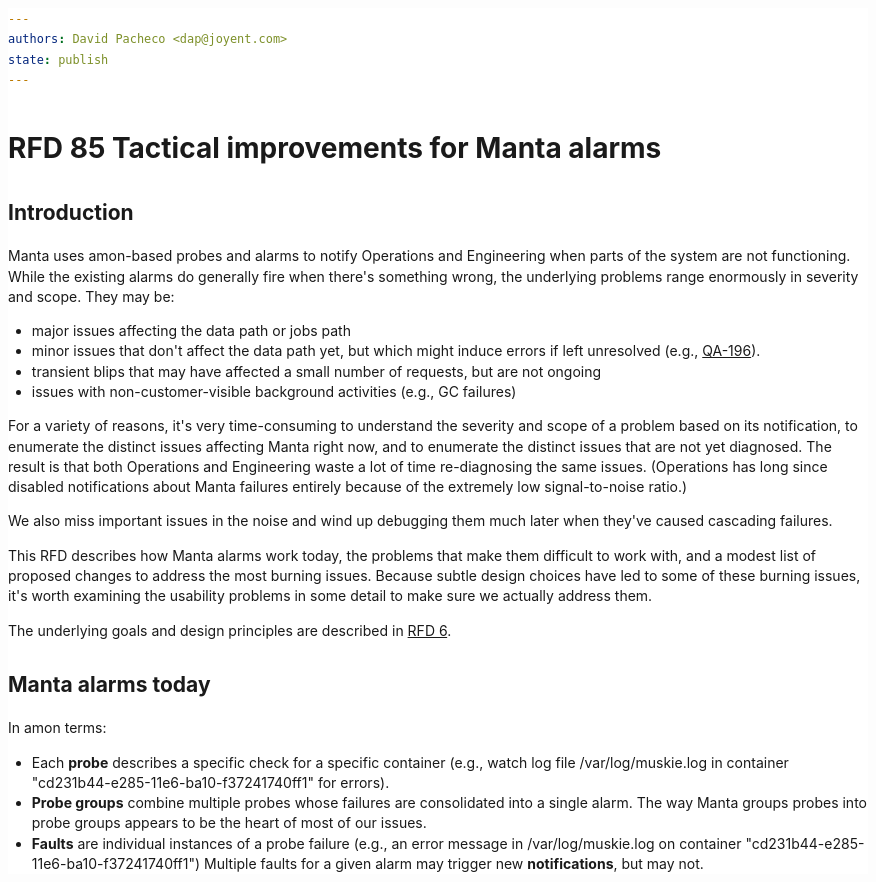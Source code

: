 ```yaml
---
authors: David Pacheco <dap@joyent.com>
state: publish
---
```






# RFD 85 Tactical improvements for Manta alarms

## Introduction

Manta uses amon-based probes and alarms to notify Operations and Engineering
when parts of the system are not functioning.  While the existing alarms do
generally fire when there's something wrong, the underlying problems range
enormously in severity and scope.  They may be:

- major issues affecting the data path or jobs path
- minor issues that don't affect the data path yet, but which might induce
  errors if left unresolved (e.g.,
  [QA-196](https://devhub.joyent.com/jira/browse/QA-196)).
- transient blips that may have affected a small number of requests, but are
  not ongoing
- issues with non-customer-visible background activities (e.g., GC failures)

For a variety of reasons, it's very time-consuming to understand the severity
and scope of a problem based on its notification, to enumerate the distinct
issues affecting Manta right now, and to enumerate the distinct issues that are
not yet diagnosed.  The result is that both Operations and Engineering waste a
lot of time re-diagnosing the same issues.  (Operations has long since disabled
notifications about Manta failures entirely because of the extremely low
signal-to-noise ratio.)

We also miss important issues in the noise and wind up debugging them much
later when they've caused cascading failures.

This RFD describes how Manta alarms work today, the problems that make them
difficult to work with, and a modest list of proposed changes to address the
most burning issues.  Because subtle design choices have led to some of these
burning issues, it's worth examining the usability problems in some detail to
make sure we actually address them.

The underlying goals and design principles are described in [RFD
6](https://github.com/TritonDataCenter/rfd/blob/master/rfd/0006/README.md).


## Manta alarms today

In amon terms:

* Each **probe** describes a specific check for a specific container (e.g.,
  watch log file /var/log/muskie.log in container
  "cd231b44-e285-11e6-ba10-f37241740ff1" for errors).
* **Probe groups** combine multiple probes whose failures are consolidated
  into a single alarm.  The way Manta groups probes into probe groups appears
  to be the heart of most of our issues.
* **Faults** are individual instances of a probe failure (e.g., an error message
  in /var/log/muskie.log on container "cd231b44-e285-11e6-ba10-f37241740ff1")
  Multiple faults for a given alarm may trigger new **notifications**, but may
  not.
